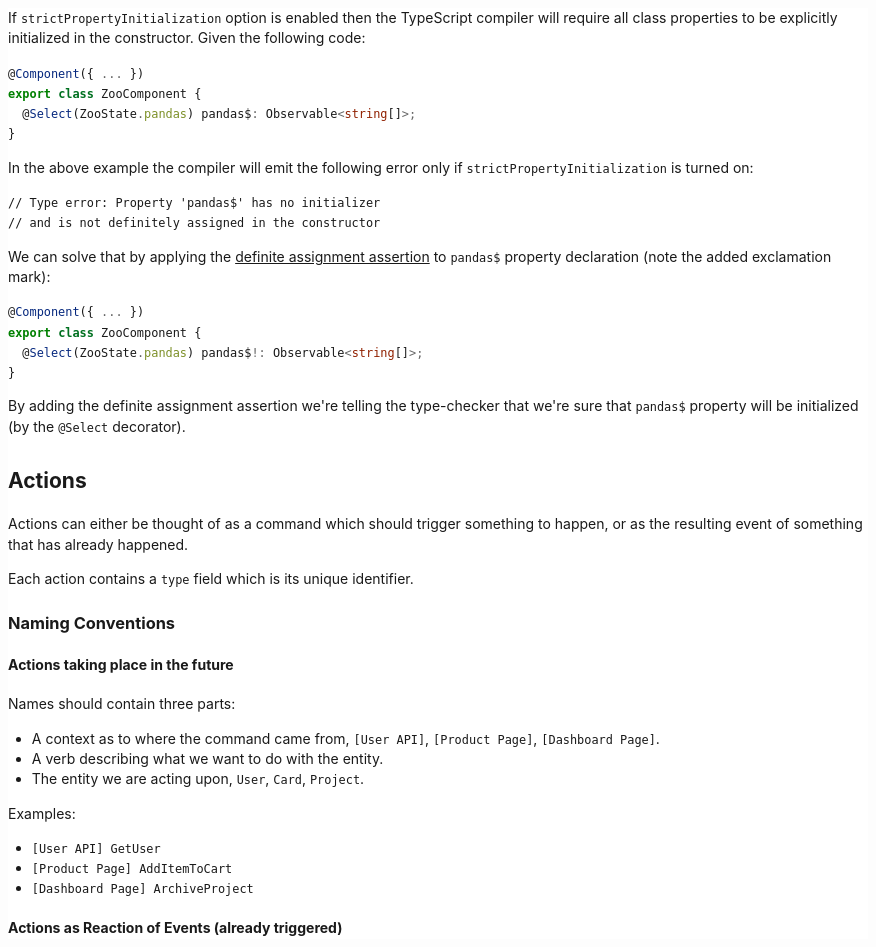If `strictPropertyInitialization` option is enabled then the TypeScript compiler will require all class properties to be explicitly initialized in the constructor. Given the following code:

```ts
@Component({ ... })
export class ZooComponent {
  @Select(ZooState.pandas) pandas$: Observable<string[]>;
}
```

In the above example the compiler will emit the following error only if `strictPropertyInitialization` is turned on:

```
// Type error: Property 'pandas$' has no initializer
// and is not definitely assigned in the constructor
```

We can solve that by applying the [definite assignment assertion](https://www.typescriptlang.org/docs/handbook/release-notes/typescript-2-7.html#definite-assignment-assertions) to `pandas$` property declaration (note the added exclamation mark):

```ts
@Component({ ... })
export class ZooComponent {
  @Select(ZooState.pandas) pandas$!: Observable<string[]>;
}
```

By adding the definite assignment assertion we're telling the type-checker that we're sure that `pandas$` property will be initialized (by the `@Select` decorator).

## Actions

Actions can either be thought of as a command which should trigger something to happen, or as the resulting event of something that has already happened.

Each action contains a `type` field which is its unique identifier.

### Naming Conventions

#### Actions taking place in the future

Names should contain three parts:

- A context as to where the command came from, `[User API]`, `[Product Page]`, `[Dashboard Page]`.
- A verb describing what we want to do with the entity.
- The entity we are acting upon, `User`, `Card`, `Project`.

Examples:

- `[User API] GetUser`
- `[Product Page] AddItemToCart`
- `[Dashboard Page] ArchiveProject`

#### Actions as Reaction of Events (already triggered)


  [id: string]: {